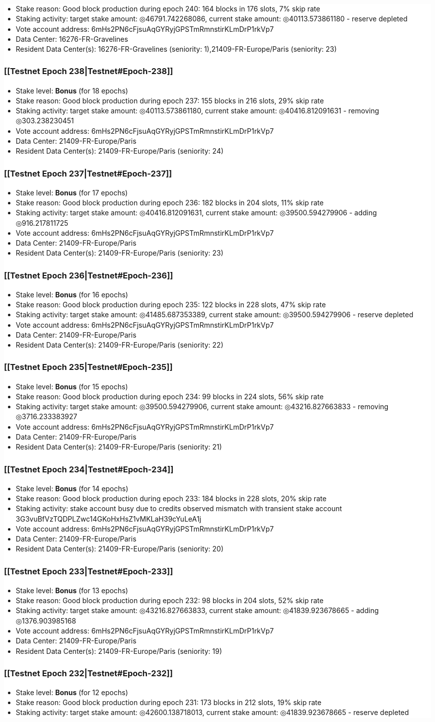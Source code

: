 * Stake reason: Good block production during epoch 240: 164 blocks in 176 slots, 7% skip rate
* Staking activity: target stake amount: ◎46791.742268086, current stake amount: ◎40113.573861180 - reserve depleted
* Vote account address: 6mHs2PN6cFjsuAqGYRyjGPSTmRmnstirKLmDrP1rkVp7
* Data Center: 16276-FR-Gravelines
* Resident Data Center(s): 16276-FR-Gravelines (seniority: 1),21409-FR-Europe/Paris (seniority: 23)
### [[Testnet Epoch 238|Testnet#Epoch-238]]
* Stake level: **Bonus** (for 18 epochs)
* Stake reason: Good block production during epoch 237: 155 blocks in 216 slots, 29% skip rate
* Staking activity: target stake amount: ◎40113.573861180, current stake amount: ◎40416.812091631 - removing ◎303.238230451
* Vote account address: 6mHs2PN6cFjsuAqGYRyjGPSTmRmnstirKLmDrP1rkVp7
* Data Center: 21409-FR-Europe/Paris
* Resident Data Center(s): 21409-FR-Europe/Paris (seniority: 24)
### [[Testnet Epoch 237|Testnet#Epoch-237]]
* Stake level: **Bonus** (for 17 epochs)
* Stake reason: Good block production during epoch 236: 182 blocks in 204 slots, 11% skip rate
* Staking activity: target stake amount: ◎40416.812091631, current stake amount: ◎39500.594279906 - adding ◎916.217811725
* Vote account address: 6mHs2PN6cFjsuAqGYRyjGPSTmRmnstirKLmDrP1rkVp7
* Data Center: 21409-FR-Europe/Paris
* Resident Data Center(s): 21409-FR-Europe/Paris (seniority: 23)
### [[Testnet Epoch 236|Testnet#Epoch-236]]
* Stake level: **Bonus** (for 16 epochs)
* Stake reason: Good block production during epoch 235: 122 blocks in 228 slots, 47% skip rate
* Staking activity: target stake amount: ◎41485.687353389, current stake amount: ◎39500.594279906 - reserve depleted
* Vote account address: 6mHs2PN6cFjsuAqGYRyjGPSTmRmnstirKLmDrP1rkVp7
* Data Center: 21409-FR-Europe/Paris
* Resident Data Center(s): 21409-FR-Europe/Paris (seniority: 22)
### [[Testnet Epoch 235|Testnet#Epoch-235]]
* Stake level: **Bonus** (for 15 epochs)
* Stake reason: Good block production during epoch 234: 99 blocks in 224 slots, 56% skip rate
* Staking activity: target stake amount: ◎39500.594279906, current stake amount: ◎43216.827663833 - removing ◎3716.233383927
* Vote account address: 6mHs2PN6cFjsuAqGYRyjGPSTmRmnstirKLmDrP1rkVp7
* Data Center: 21409-FR-Europe/Paris
* Resident Data Center(s): 21409-FR-Europe/Paris (seniority: 21)
### [[Testnet Epoch 234|Testnet#Epoch-234]]
* Stake level: **Bonus** (for 14 epochs)
* Stake reason: Good block production during epoch 233: 184 blocks in 228 slots, 20% skip rate
* Staking activity: stake account busy due to credits observed mismatch with transient stake account 3G3vuBfVzTQDPLZwc14GKoHxHsZ1vMKLaH39cYuLeA1j
* Vote account address: 6mHs2PN6cFjsuAqGYRyjGPSTmRmnstirKLmDrP1rkVp7
* Data Center: 21409-FR-Europe/Paris
* Resident Data Center(s): 21409-FR-Europe/Paris (seniority: 20)
### [[Testnet Epoch 233|Testnet#Epoch-233]]
* Stake level: **Bonus** (for 13 epochs)
* Stake reason: Good block production during epoch 232: 98 blocks in 204 slots, 52% skip rate
* Staking activity: target stake amount: ◎43216.827663833, current stake amount: ◎41839.923678665 - adding ◎1376.903985168
* Vote account address: 6mHs2PN6cFjsuAqGYRyjGPSTmRmnstirKLmDrP1rkVp7
* Data Center: 21409-FR-Europe/Paris
* Resident Data Center(s): 21409-FR-Europe/Paris (seniority: 19)
### [[Testnet Epoch 232|Testnet#Epoch-232]]
* Stake level: **Bonus** (for 12 epochs)
* Stake reason: Good block production during epoch 231: 173 blocks in 212 slots, 19% skip rate
* Staking activity: target stake amount: ◎42600.138718013, current stake amount: ◎41839.923678665 - reserve depleted